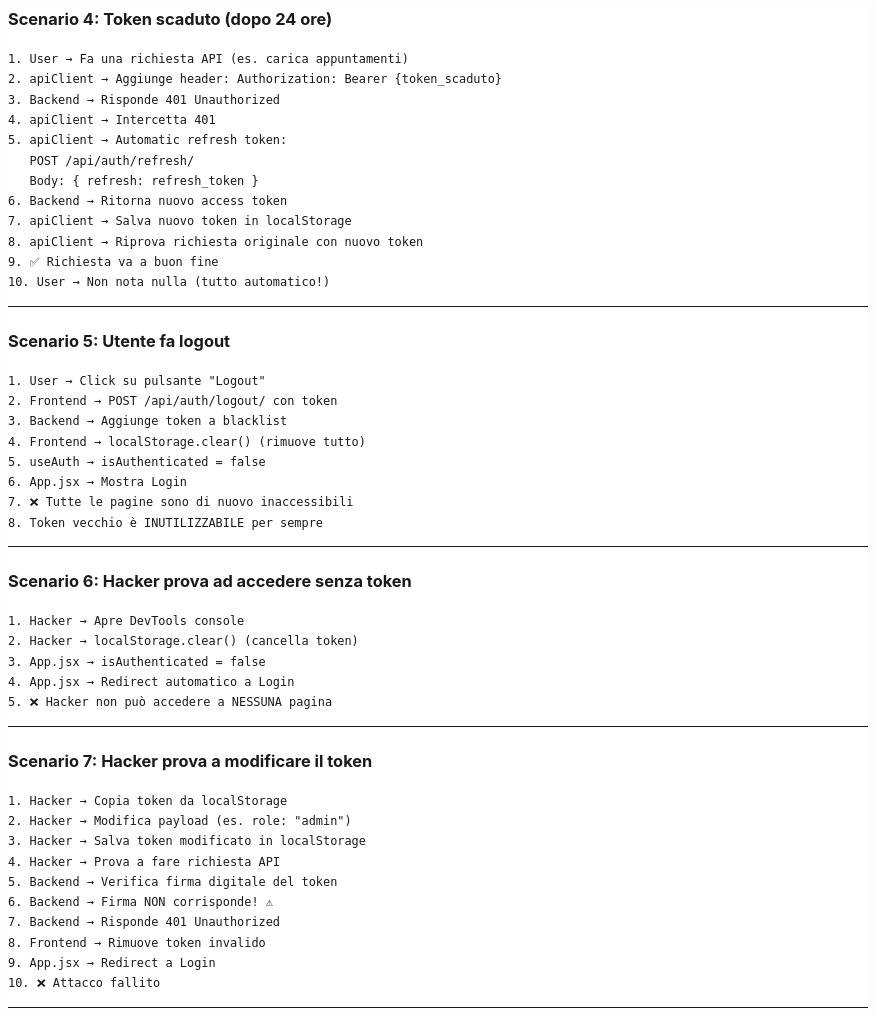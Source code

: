 
### **Scenario 4: Token scaduto (dopo 24 ore)**

```
1. User → Fa una richiesta API (es. carica appuntamenti)
2. apiClient → Aggiunge header: Authorization: Bearer {token_scaduto}
3. Backend → Risponde 401 Unauthorized
4. apiClient → Intercetta 401
5. apiClient → Automatic refresh token:
   POST /api/auth/refresh/
   Body: { refresh: refresh_token }
6. Backend → Ritorna nuovo access token
7. apiClient → Salva nuovo token in localStorage
8. apiClient → Riprova richiesta originale con nuovo token
9. ✅ Richiesta va a buon fine
10. User → Non nota nulla (tutto automatico!)
```

---

### **Scenario 5: Utente fa logout**

```
1. User → Click su pulsante "Logout"
2. Frontend → POST /api/auth/logout/ con token
3. Backend → Aggiunge token a blacklist
4. Frontend → localStorage.clear() (rimuove tutto)
5. useAuth → isAuthenticated = false
6. App.jsx → Mostra Login
7. ❌ Tutte le pagine sono di nuovo inaccessibili
8. Token vecchio è INUTILIZZABILE per sempre
```

---

### **Scenario 6: Hacker prova ad accedere senza token**

```
1. Hacker → Apre DevTools console
2. Hacker → localStorage.clear() (cancella token)
3. App.jsx → isAuthenticated = false
4. App.jsx → Redirect automatico a Login
5. ❌ Hacker non può accedere a NESSUNA pagina
```

---

### **Scenario 7: Hacker prova a modificare il token**

```
1. Hacker → Copia token da localStorage
2. Hacker → Modifica payload (es. role: "admin")
3. Hacker → Salva token modificato in localStorage
4. Hacker → Prova a fare richiesta API
5. Backend → Verifica firma digitale del token
6. Backend → Firma NON corrisponde! ⚠️
7. Backend → Risponde 401 Unauthorized
8. Frontend → Rimuove token invalido
9. App.jsx → Redirect a Login
10. ❌ Attacco fallito
```

---